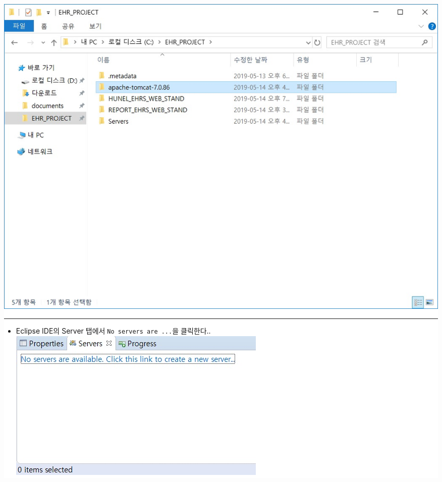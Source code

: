   ![11_00](설정_images/11_00.jpg)
  
<hr>

- Eclipse IDE의 Server 탭에서 `No servers are ...`을 클릭한다..
  ![11_01](설정_images/11_01.jpg)
  